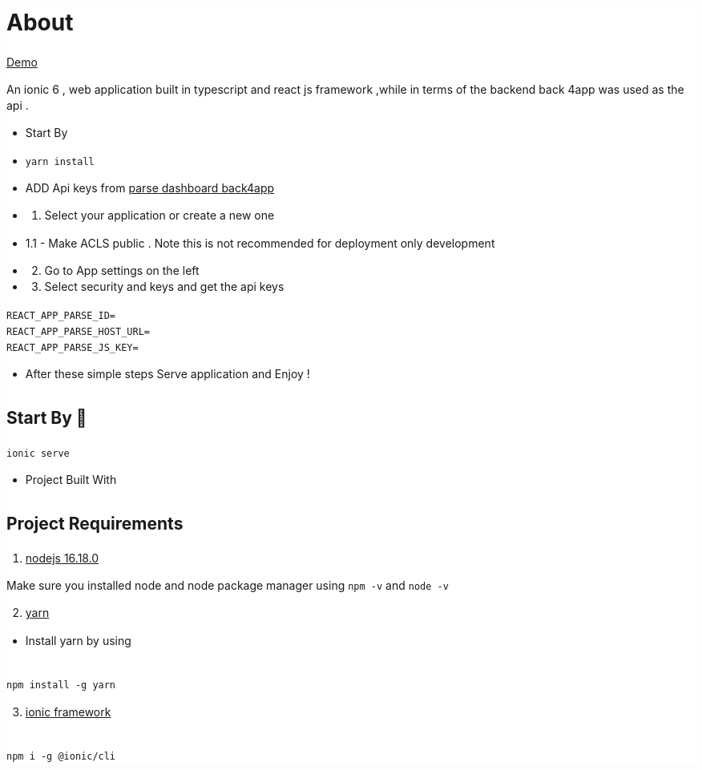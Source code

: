 # About

<a href="https://ionic-6-ts-back4app-todolist-andgoedu.netlify.app/login">Demo</a>

An ionic 6 , web application built in typescript and react js framework ,while in terms of the backend back 4app was used as the api .

- Start By
- ```yarn install```
- ADD Api keys from [parse dashboard back4app](https://parse-dashboard.back4app.com/)
- 1. Select your application or create a new one
  
- 1.1 - Make ACLS public . Note this is not recommended for deployment only development
  
- 2. Go to App settings on the left
  
- 3. Select security and keys and get the api keys

```.env
REACT_APP_PARSE_ID=
REACT_APP_PARSE_HOST_URL=
REACT_APP_PARSE_JS_KEY=
```

- After these simple steps Serve application and Enjoy !
  
## Start By 🚀

```
ionic serve
```

- Project Built With

## Project Requirements

1. [nodejs 16.18.0](https://nodejs.org/en/)

Make sure you installed node and node package manager using ```npm -v``` and ```node -v```

2. [yarn](https://yarnpkg.com/)
  
- Install yarn by using
  
```

npm install -g yarn

```

3. [ionic framework](https://ionicframework.com/getting-started)

```

npm i -g @ionic/cli

```
